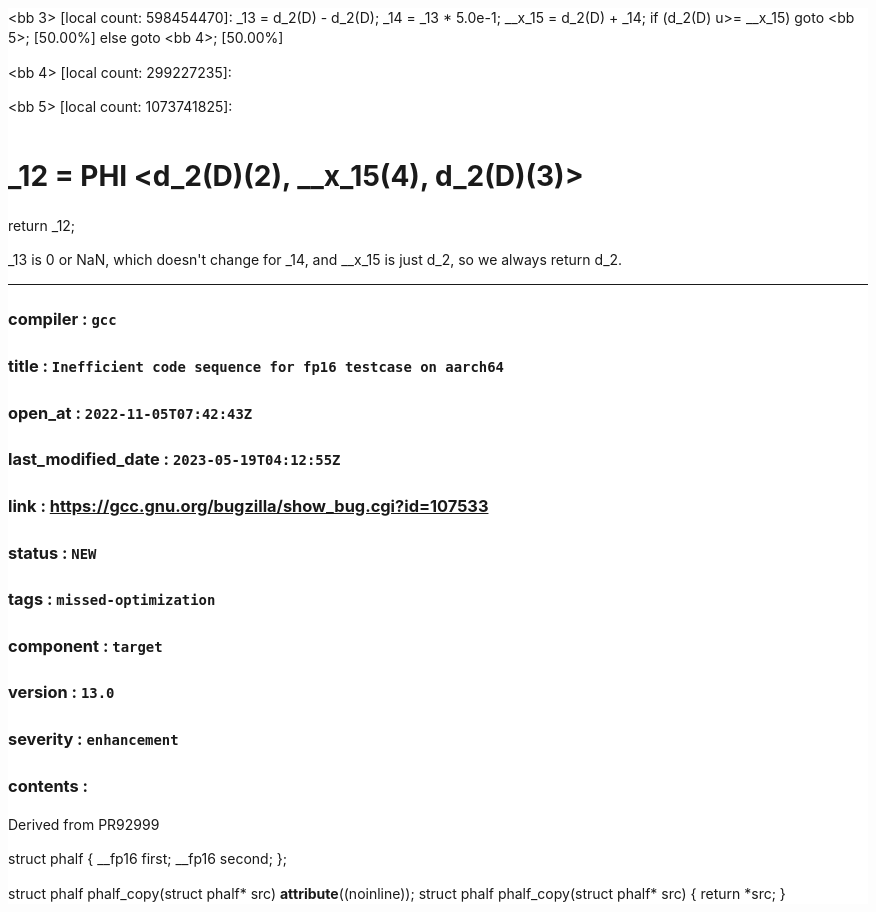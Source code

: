   <bb 3> [local count: 598454470]:
  _13 = d_2(D) - d_2(D);
  _14 = _13 * 5.0e-1;
  __x_15 = d_2(D) + _14;
  if (d_2(D) u>= __x_15)
    goto <bb 5>; [50.00%]
  else
    goto <bb 4>; [50.00%]

  <bb 4> [local count: 299227235]:

  <bb 5> [local count: 1073741825]:
  # _12 = PHI <d_2(D)(2), __x_15(4), d_2(D)(3)>
  return _12;

_13 is 0 or NaN, which doesn't change for _14, and __x_15 is just d_2, so we always return d_2.


---


### compiler : `gcc`
### title : `Inefficient code sequence for fp16 testcase on aarch64`
### open_at : `2022-11-05T07:42:43Z`
### last_modified_date : `2023-05-19T04:12:55Z`
### link : https://gcc.gnu.org/bugzilla/show_bug.cgi?id=107533
### status : `NEW`
### tags : `missed-optimization`
### component : `target`
### version : `13.0`
### severity : `enhancement`
### contents :
Derived from PR92999 



struct phalf {
    __fp16 first;
    __fp16 second;
};

struct phalf phalf_copy(struct phalf* src) __attribute__((noinline));
struct phalf phalf_copy(struct phalf* src) {
    return *src;
}
